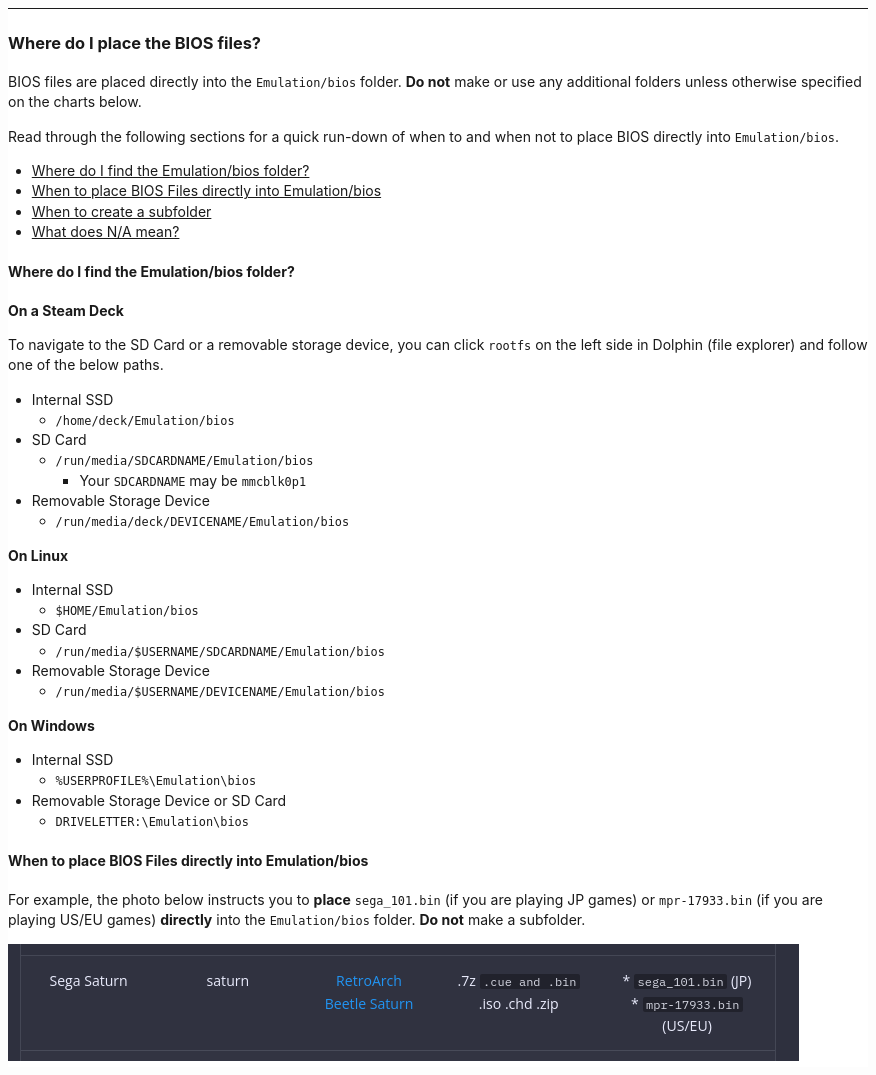 ***

### Where do I place the BIOS files?

BIOS files are placed directly into the `Emulation/bios` folder. **Do not** make or use any additional folders unless otherwise specified on the charts below.

Read through the following sections for a quick run-down of when to and when not to place BIOS directly into `Emulation/bios`.

- [Where do I find the Emulation/bios folder?](#where-do-i-find-the-emulationbios-folder)
- [When to place BIOS Files directly into Emulation/bios](#when-to-place-bios-files-directly-into-emulationbios)
- [When to create a subfolder](#when-to-create-a-subfolder)
- [What does N/A mean?](#what-does-na-mean)

#### Where do I find the Emulation/bios folder?

**On a Steam Deck**

To navigate to the SD Card or a removable storage device, you can click `rootfs` on the left side in Dolphin (file explorer) and follow one of the below paths.

* Internal SSD
    * `/home/deck/Emulation/bios`
* SD Card
    * `/run/media/SDCARDNAME/Emulation/bios`
        * Your `SDCARDNAME` may be `mmcblk0p1`
* Removable Storage Device
    * `/run/media/deck/DEVICENAME/Emulation/bios`

**On Linux**

* Internal SSD
    * `$HOME/Emulation/bios`
* SD Card
    * `/run/media/$USERNAME/SDCARDNAME/Emulation/bios`
* Removable Storage Device
    * `/run/media/$USERNAME/DEVICENAME/Emulation/bios`

**On Windows**

* Internal SSD
    * `%USERPROFILE%\Emulation\bios`
* Removable Storage Device or SD Card
    * `DRIVELETTER:\Emulation\bios`

#### When to place BIOS Files directly into Emulation/bios

For example, the photo below instructs you to **place** `sega_101.bin` (if you are playing JP games) or `mpr-17933.bin` (if you are playing US/EU games) **directly** into the `Emulation/bios` folder. **Do not** make a subfolder.

![Sega Saturn BIOS Example](./assets/sega-saturn-bios-example.png)
